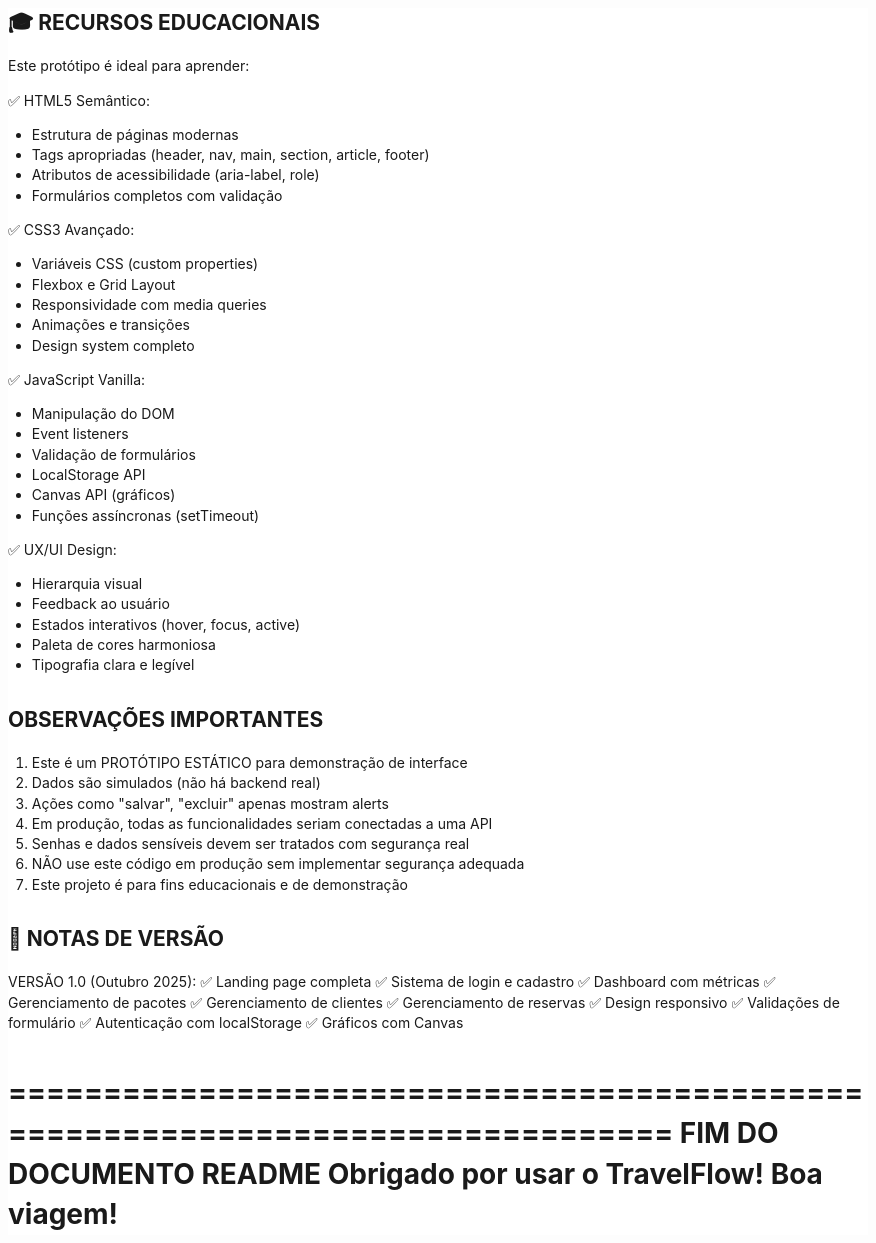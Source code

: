 🎓 RECURSOS EDUCACIONAIS
-------------------------

Este protótipo é ideal para aprender:

✅ HTML5 Semântico:
   - Estrutura de páginas modernas
   - Tags apropriadas (header, nav, main, section, article, footer)
   - Atributos de acessibilidade (aria-label, role)
   - Formulários completos com validação

✅ CSS3 Avançado:
   - Variáveis CSS (custom properties)
   - Flexbox e Grid Layout
   - Responsividade com media queries
   - Animações e transições
   - Design system completo

✅ JavaScript Vanilla:
   - Manipulação do DOM
   - Event listeners
   - Validação de formulários
   - LocalStorage API
   - Canvas API (gráficos)
   - Funções assíncronas (setTimeout)

✅ UX/UI Design:
   - Hierarquia visual
   - Feedback ao usuário
   - Estados interativos (hover, focus, active)
   - Paleta de cores harmoniosa
   - Tipografia clara e legível


OBSERVAÇÕES IMPORTANTES
------------------------

1. Este é um PROTÓTIPO ESTÁTICO para demonstração de interface
2. Dados são simulados (não há backend real)
3. Ações como "salvar", "excluir" apenas mostram alerts
4. Em produção, todas as funcionalidades seriam conectadas a uma API
5. Senhas e dados sensíveis devem ser tratados com segurança real
6. NÃO use este código em produção sem implementar segurança adequada
7. Este projeto é para fins educacionais e de demonstração



📝 NOTAS DE VERSÃO
------------------
VERSÃO 1.0 (Outubro 2025):
✅ Landing page completa
✅ Sistema de login e cadastro
✅ Dashboard com métricas
✅ Gerenciamento de pacotes
✅ Gerenciamento de clientes
✅ Gerenciamento de reservas
✅ Design responsivo
✅ Validações de formulário
✅ Autenticação com localStorage
✅ Gráficos com Canvas


================================================================================
                         FIM DO DOCUMENTO README
           Obrigado por usar o TravelFlow! Boa viagem! 
================================================================================
